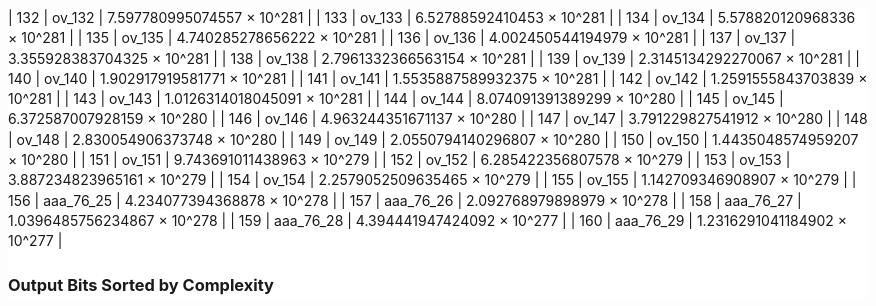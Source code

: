 | 132 | ov_132 | 7.597780995074557 × 10^281 |
| 133 | ov_133 | 6.52788592410453 × 10^281 |
| 134 | ov_134 | 5.578820120968336 × 10^281 |
| 135 | ov_135 | 4.740285278656222 × 10^281 |
| 136 | ov_136 | 4.002450544194979 × 10^281 |
| 137 | ov_137 | 3.355928383704325 × 10^281 |
| 138 | ov_138 | 2.7961332366563154 × 10^281 |
| 139 | ov_139 | 2.3145134292270067 × 10^281 |
| 140 | ov_140 | 1.902917919581771 × 10^281 |
| 141 | ov_141 | 1.5535887589932375 × 10^281 |
| 142 | ov_142 | 1.2591555843703839 × 10^281 |
| 143 | ov_143 | 1.0126314018045091 × 10^281 |
| 144 | ov_144 | 8.074091391389299 × 10^280 |
| 145 | ov_145 | 6.372587007928159 × 10^280 |
| 146 | ov_146 | 4.963244351671137 × 10^280 |
| 147 | ov_147 | 3.791229827541912 × 10^280 |
| 148 | ov_148 | 2.830054906373748 × 10^280 |
| 149 | ov_149 | 2.0550794140296807 × 10^280 |
| 150 | ov_150 | 1.4435048574959207 × 10^280 |
| 151 | ov_151 | 9.743691011438963 × 10^279 |
| 152 | ov_152 | 6.285422356807578 × 10^279 |
| 153 | ov_153 | 3.887234823965161 × 10^279 |
| 154 | ov_154 | 2.2579052509635465 × 10^279 |
| 155 | ov_155 | 1.142709346908907 × 10^279 |
| 156 | aaa_76_25 | 4.234077394368878 × 10^278 |
| 157 | aaa_76_26 | 2.092768979898979 × 10^278 |
| 158 | aaa_76_27 | 1.0396485756234867 × 10^278 |
| 159 | aaa_76_28 | 4.394441947424092 × 10^277 |
| 160 | aaa_76_29 | 1.2316291041184902 × 10^277 |

### Output Bits Sorted by Complexity
